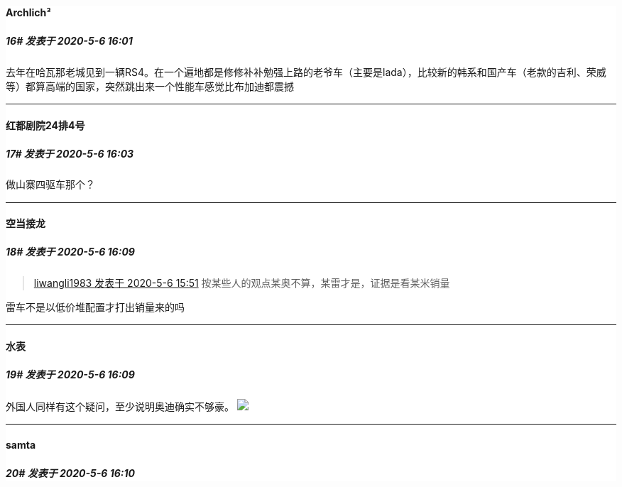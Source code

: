####  Archlich³  
##### 16#       发表于 2020-5-6 16:01




去年在哈瓦那老城见到一辆RS4。在一个遍地都是修修补补勉强上路的老爷车（主要是lada），比较新的韩系和国产车（老款的吉利、荣威等）都算高端的国家，突然跳出来一个性能车感觉比布加迪都震撼







-----

####  红都剧院24排4号  
##### 17#       发表于 2020-5-6 16:03




做山寨四驱车那个？







-----

####  空当接龙  
##### 18#       发表于 2020-5-6 16:09



<blockquote><a href="httphttps://bbs.saraba1st.com/2b/forum.php?mod=redirect&amp;goto=findpost&amp;pid=47321387&amp;ptid=1932860" target="_blank">liwangli1983 发表于 2020-5-6 15:51</a>
按某些人的观点某奥不算，某雷才是，证据是看某米销量</blockquote>
雷车不是以低价堆配置才打出销量来的吗







-----

####  水表  
##### 19#       发表于 2020-5-6 16:09




外国人同样有这个疑问，至少说明奥迪确实不够豪。
<img src="https://s1.ax1x.com/2020/05/06/YECdde.jpg" referrerpolicy="no-referrer">







-----

####  samta  
##### 20#       发表于 2020-5-6 16:10
